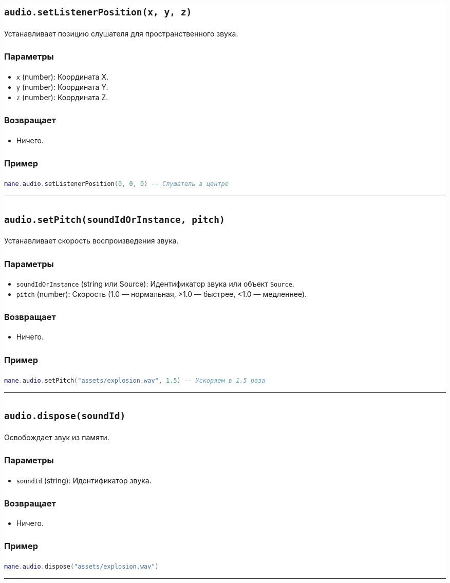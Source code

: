 
## `audio.setListenerPosition(x, y, z)`

Устанавливает позицию слушателя для пространственного звука.

### Параметры
- `x` (number): Координата X.
- `y` (number): Координата Y.
- `z` (number): Координата Z.

### Возвращает
- Ничего.

### Пример
```lua
mane.audio.setListenerPosition(0, 0, 0) -- Слушатель в центре
```

---

## `audio.setPitch(soundIdOrInstance, pitch)`

Устанавливает скорость воспроизведения звука.

### Параметры
- `soundIdOrInstance` (string или Source): Идентификатор звука или объект `Source`.
- `pitch` (number): Скорость (1.0 — нормальная, >1.0 — быстрее, <1.0 — медленнее).

### Возвращает
- Ничего.

### Пример
```lua
mane.audio.setPitch("assets/explosion.wav", 1.5) -- Ускоряем в 1.5 раза
```

---

## `audio.dispose(soundId)`

Освобождает звук из памяти.

### Параметры
- `soundId` (string): Идентификатор звука.

### Возвращает
- Ничего.

### Пример
```lua
mane.audio.dispose("assets/explosion.wav")
```

---